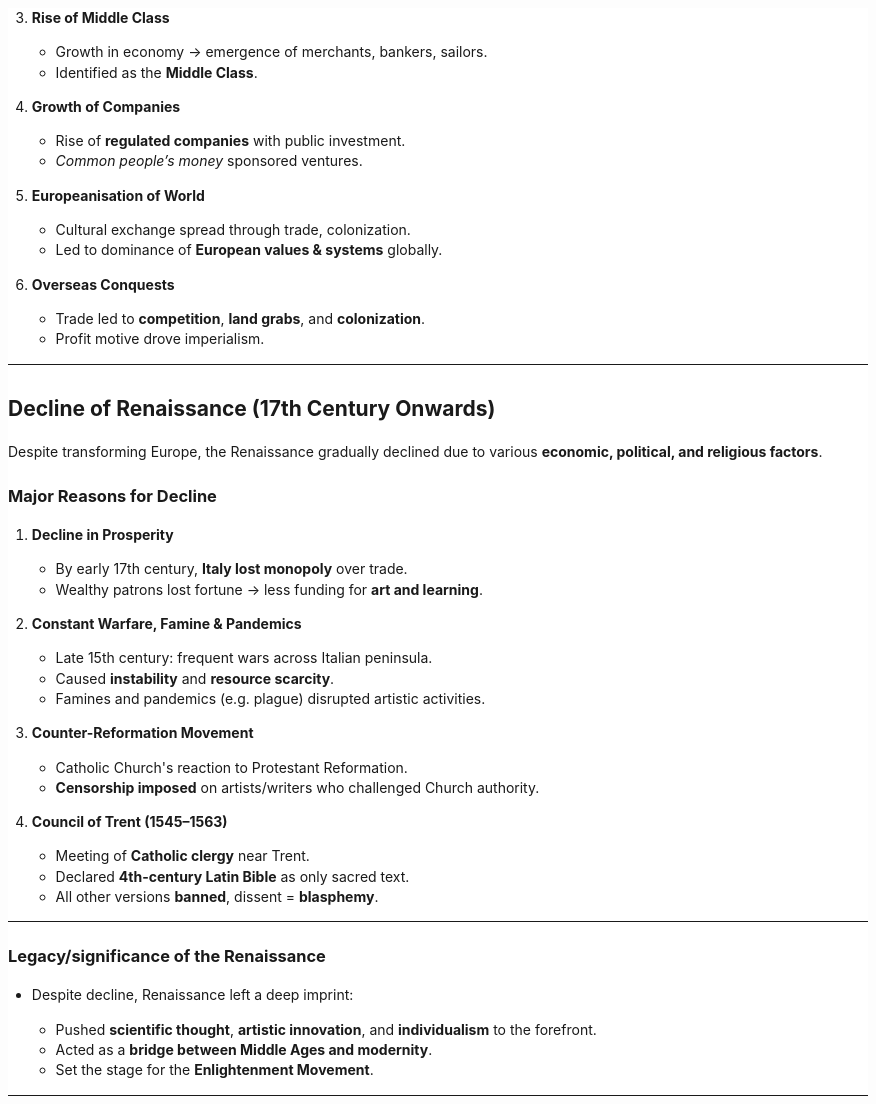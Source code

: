 3. **Rise of Middle Class**

   * Growth in economy → emergence of merchants, bankers, sailors.
   * Identified as the **Middle Class**.

4. **Growth of Companies**

   * Rise of **regulated companies** with public investment.
   * *Common people’s money* sponsored ventures.

5. **Europeanisation of World**

   * Cultural exchange spread through trade, colonization.
   * Led to dominance of **European values & systems** globally.

6. **Overseas Conquests**

   * Trade led to **competition**, **land grabs**, and **colonization**.
   * Profit motive drove imperialism.

---


##  **Decline of Renaissance (17th Century Onwards)**

Despite transforming Europe, the Renaissance gradually declined due to various **economic, political, and religious factors**.


###  **Major Reasons for Decline**

1. **Decline in Prosperity**

   * By early 17th century, **Italy lost monopoly** over trade.
   * Wealthy patrons lost fortune → less funding for **art and learning**.

2. **Constant Warfare, Famine & Pandemics**

   * Late 15th century: frequent wars across Italian peninsula.
   * Caused **instability** and **resource scarcity**.
   * Famines and pandemics (e.g. plague) disrupted artistic activities.

3. **Counter-Reformation Movement**

   * Catholic Church's reaction to Protestant Reformation.
   * **Censorship imposed** on artists/writers who challenged Church authority.

4. **Council of Trent (1545–1563)**

   * Meeting of **Catholic clergy** near Trent.
   * Declared **4th-century Latin Bible** as only sacred text.
   * All other versions **banned**, dissent = **blasphemy**.

---

### **Legacy/significance of the Renaissance**

* Despite decline, Renaissance left a deep imprint:

  * Pushed **scientific thought**, **artistic innovation**, and **individualism** to the forefront.
  * Acted as a **bridge between Middle Ages and modernity**.
  * Set the stage for the **Enlightenment Movement**.

---

